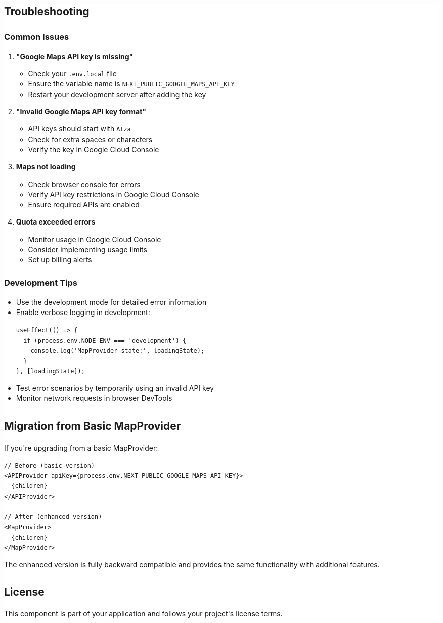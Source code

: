 ## Troubleshooting

### Common Issues

1. **"Google Maps API key is missing"**
   - Check your `.env.local` file
   - Ensure the variable name is `NEXT_PUBLIC_GOOGLE_MAPS_API_KEY`
   - Restart your development server after adding the key

2. **"Invalid Google Maps API key format"**
   - API keys should start with `AIza`
   - Check for extra spaces or characters
   - Verify the key in Google Cloud Console

3. **Maps not loading**
   - Check browser console for errors
   - Verify API key restrictions in Google Cloud Console
   - Ensure required APIs are enabled

4. **Quota exceeded errors**
   - Monitor usage in Google Cloud Console
   - Consider implementing usage limits
   - Set up billing alerts

### Development Tips

- Use the development mode for detailed error information
- Enable verbose logging in development:
  ```tsx
  useEffect(() => {
    if (process.env.NODE_ENV === 'development') {
      console.log('MapProvider state:', loadingState);
    }
  }, [loadingState]);
  ```
- Test error scenarios by temporarily using an invalid API key
- Monitor network requests in browser DevTools

## Migration from Basic MapProvider

If you're upgrading from a basic MapProvider:

```tsx
// Before (basic version)
<APIProvider apiKey={process.env.NEXT_PUBLIC_GOOGLE_MAPS_API_KEY}>
  {children}
</APIProvider>

// After (enhanced version)
<MapProvider>
  {children}
</MapProvider>
```

The enhanced version is fully backward compatible and provides the same functionality with additional features.

## License

This component is part of your application and follows your project's license terms.